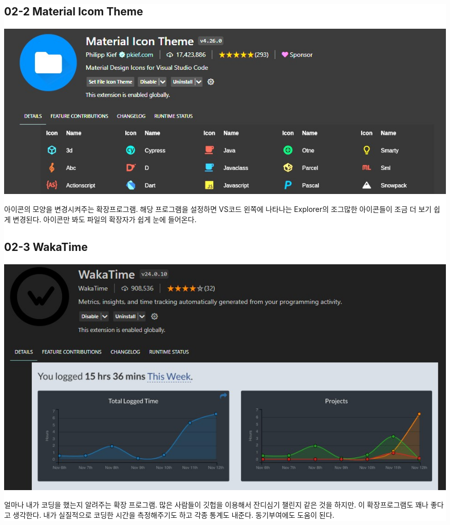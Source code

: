 ## 02-2 Material Icom Theme

<img src="https://github.com/Sehoon1207/sehoon1207.github.io/blob/main/_posts/programming/html&css/imgs/01-n_material.jpg?raw=true" width="1000px">

아이콘의 모양을 변경시켜주는 확장프로그램. 해당 프로그램을 설정하면 VS코드 왼쪽에 나타나는 Explorer의 조그많한 아이콘들이 조금 더 보기 쉽게 변경된다. 아이콘만 봐도 파일의 확장자가 쉽게 눈에 들어온다.

## 02-3 WakaTime

<img src="https://github.com/Sehoon1207/sehoon1207.github.io/blob/main/_posts/programming/html&css/imgs/01-n_WakaTime.jpg?raw=true" width="1000px">

얼마나 내가 코딩을 했는지 알려주는 확장 프로그램. 많은 사람들이 깃헙을 이용해서 잔디심기 챌린지 같은 것을 하지만. 이 확장프로그램도 꽤나 좋다고 생각한다.
내가 실질적으로 코딩한 시간을 측정해주기도 하고 각종 통계도 내준다. 동기부여에도 도움이 된다.
